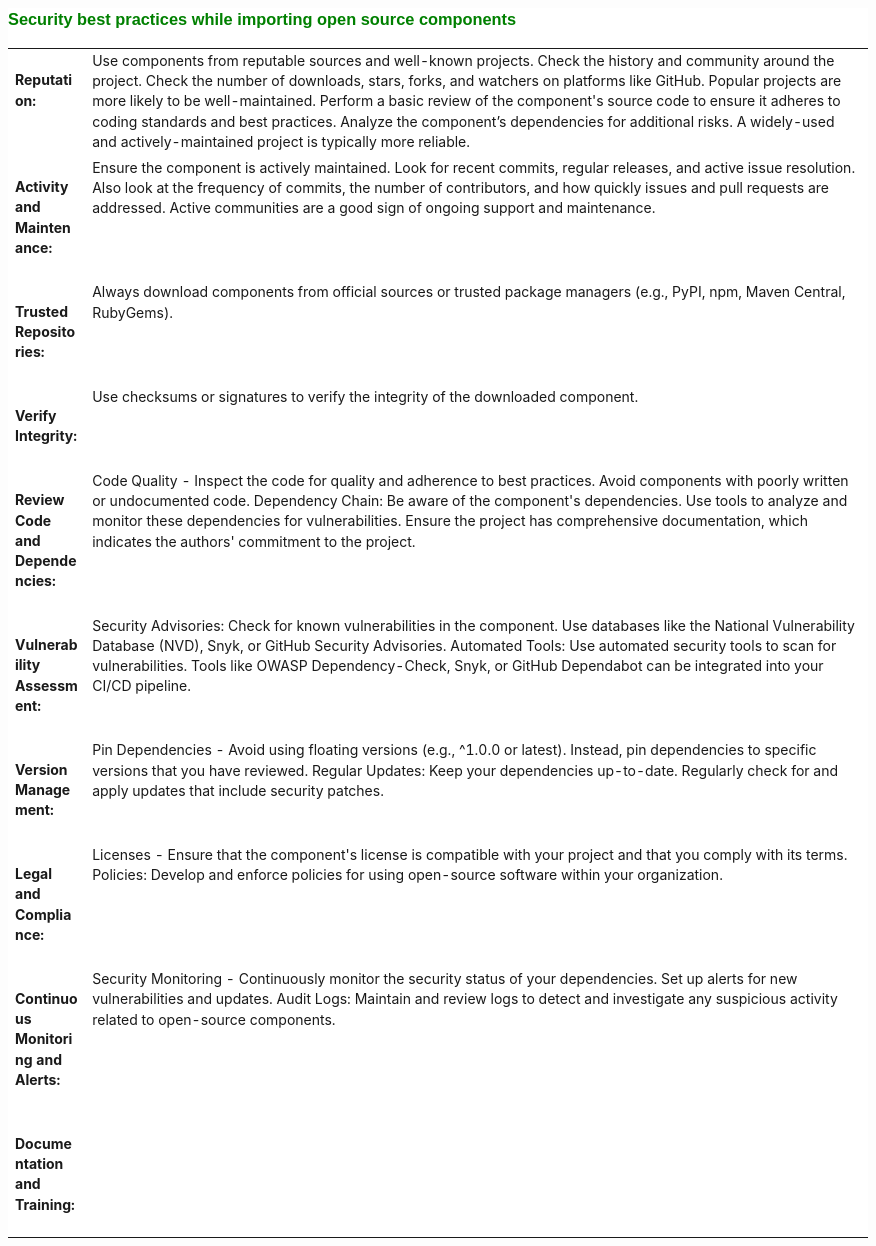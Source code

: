 
<h3 align="left"><font face="Arial"><span style="color:green">Security best practices while importing open source components</span></font></h3>
<table>
	<tr>
		<td><h4>Reputation:</h4></td> 
		<td>Use components from reputable sources and well-known projects. Check the history and community around the project. Check the number of downloads, stars, forks, and watchers on platforms like GitHub. Popular projects are more likely to be well-maintained. Perform a basic review of the component's source code to ensure it adheres to coding standards and best practices. Analyze the component’s dependencies for additional risks. A widely-used and actively-maintained project is typically more reliable.</td>
	</tr>
	<tr>
		<td><h4>Activity and Maintenance:</h4></td> 
		<td>Ensure the component is actively maintained. Look for recent commits, regular releases, and active issue resolution. Also look at the frequency of commits, the number of contributors, and how quickly issues and pull requests are addressed. Active communities are a good sign of ongoing support and maintenance.</td>
	</tr>
	<tr>
		<td><h4>Trusted Repositories:</h4></td> 
		<td>Always download components from official sources or trusted package managers (e.g., PyPI, npm, Maven Central, RubyGems).</td>
	</tr>
	<tr>
		<td><h4>Verify Integrity:</h4></td> 
		<td>Use checksums or signatures to verify the integrity of the downloaded component.</td>
	</tr>
	<tr>
		<td><h4>Review Code and Dependencies:</h4></td> 
		<td>Code Quality - Inspect the code for quality and adherence to best practices. Avoid components with poorly written or undocumented code. Dependency Chain: Be aware of the component's dependencies. Use tools to analyze and monitor these dependencies for vulnerabilities. Ensure the project has comprehensive documentation, which indicates the authors' commitment to the project.</td>
	</tr>
	<tr>
		<td><h4>Vulnerability Assessment:</h4></td> 
		<td>Security Advisories: Check for known vulnerabilities in the component. Use databases like the National Vulnerability Database (NVD), Snyk, or GitHub Security Advisories. Automated Tools: Use automated security tools to scan for vulnerabilities. Tools like OWASP Dependency-Check, Snyk, or GitHub Dependabot can be integrated into your CI/CD pipeline.</td>
	</tr>
	<tr>
		<td><h4>Version Management:</h4></td> 
		<td>Pin Dependencies - Avoid using floating versions (e.g., ^1.0.0 or latest). Instead, pin dependencies to specific versions that you have reviewed. Regular Updates: Keep your dependencies up-to-date. Regularly check for and apply updates that include security patches.</td>
	</tr>
	<tr>
		<td><h4>Legal and Compliance:</h4></td> 
		<td>Licenses - Ensure that the component's license is compatible with your project and that you comply with its terms. Policies: Develop and enforce policies for using open-source software within your organization.</td>
	</tr>
	<tr>
		<td><h4>Continuous Monitoring and Alerts:</h4></td> 
		<td>Security Monitoring - Continuously monitor the security status of your dependencies. Set up alerts for new vulnerabilities and updates. Audit Logs: Maintain and review logs to detect and investigate any suspicious activity related to open-source components.</td>
	</tr>
	<tr>
		<td><h4>Documentation and Training:</h4></td> 